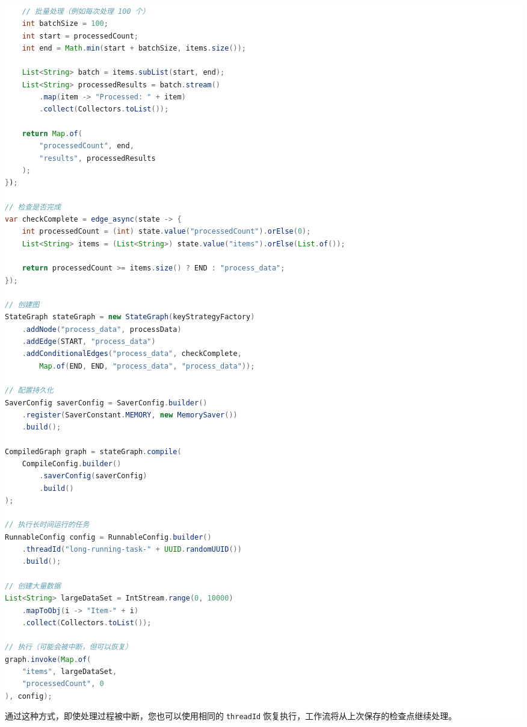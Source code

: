 ```java
    // 批量处理（例如每次处理 100 个）
    int batchSize = 100;
    int start = processedCount;
    int end = Math.min(start + batchSize, items.size());

    List<String> batch = items.subList(start, end);
    List<String> processedResults = batch.stream()
        .map(item -> "Processed: " + item)
        .collect(Collectors.toList());

    return Map.of(
        "processedCount", end,
        "results", processedResults
    );
});

// 检查是否完成
var checkComplete = edge_async(state -> {
    int processedCount = (int) state.value("processedCount").orElse(0);
    List<String> items = (List<String>) state.value("items").orElse(List.of());

    return processedCount >= items.size() ? END : "process_data";
});

// 创建图
StateGraph stateGraph = new StateGraph(keyStrategyFactory)
    .addNode("process_data", processData)
    .addEdge(START, "process_data")
    .addConditionalEdges("process_data", checkComplete,
        Map.of(END, END, "process_data", "process_data"));

// 配置持久化
SaverConfig saverConfig = SaverConfig.builder()
    .register(SaverConstant.MEMORY, new MemorySaver())
    .build();

CompiledGraph graph = stateGraph.compile(
    CompileConfig.builder()
        .saverConfig(saverConfig)
        .build()
);

// 执行长时间运行的任务
RunnableConfig config = RunnableConfig.builder()
    .threadId("long-running-task-" + UUID.randomUUID())
    .build();

// 创建大量数据
List<String> largeDataSet = IntStream.range(0, 10000)
    .mapToObj(i -> "Item-" + i)
    .collect(Collectors.toList());

// 执行（可能会被中断，但可以恢复）
graph.invoke(Map.of(
    "items", largeDataSet,
    "processedCount", 0
), config);
```

通过这种方式，即使处理过程被中断，您也可以使用相同的 `threadId` 恢复执行，工作流将从上次保存的检查点继续处理。


